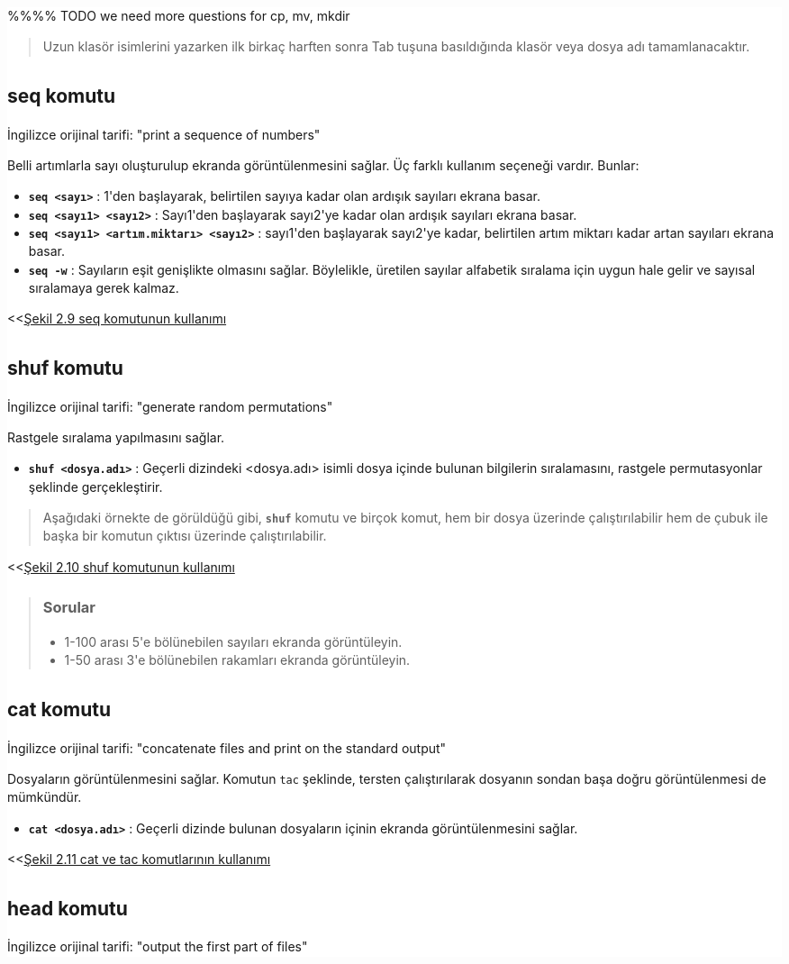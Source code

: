 %%%% TODO we need more questions for cp, mv, mkdir

> Uzun klasör isimlerini yazarken ilk birkaç harften sonra Tab tuşuna basıldığında klasör veya dosya adı tamamlanacaktır.

## seq komutu

İngilizce orijinal tarifi: "print a sequence of numbers"

Belli artımlarla sayı oluşturulup ekranda görüntülenmesini sağlar. Üç farklı kullanım seçeneği vardır. Bunlar:

* **`seq <sayı>`** : 1'den başlayarak, belirtilen sayıya kadar olan ardışık sayıları ekrana basar.
* **`seq <sayı1> <sayı2>`** : Sayı1'den başlayarak sayı2'ye kadar olan ardışık sayıları ekrana basar.
* **`seq <sayı1> <artım.miktarı> <sayı2>`** : sayı1'den başlayarak sayı2'ye kadar, belirtilen artım miktarı kadar artan sayıları ekrana basar.
* **`seq -w`** : Sayıların eşit genişlikte olmasını sağlar. Böylelikle, üretilen sayılar alfabetik sıralama için uygun hale gelir ve sayısal sıralamaya gerek kalmaz.

<<[Şekil 2.9 seq komutunun kullanımı](code/seq-ornek.txt)

## shuf komutu

İngilizce orijinal tarifi: "generate random permutations"

Rastgele sıralama yapılmasını sağlar.

* **`shuf <dosya.adı>`** : Geçerli dizindeki \<dosya.adı\> isimli dosya içinde bulunan bilgilerin sıralamasını, rastgele permutasyonlar şeklinde gerçekleştirir.

> Aşağıdaki örnekte de görüldüğü gibi, **`shuf`** komutu ve birçok komut, hem bir dosya üzerinde çalıştırılabilir hem de çubuk ile başka bir komutun çıktısı üzerinde çalıştırılabilir.

<<[Şekil 2.10 shuf komutunun kullanımı](code/shuf-ornek.txt)

>### Sorular
>* 1-100 arası 5'e bölünebilen sayıları ekranda görüntüleyin.
>* 1-50 arası 3'e bölünebilen rakamları ekranda görüntüleyin.

## cat komutu

İngilizce orijinal tarifi: "concatenate files and print on the standard output"

Dosyaların görüntülenmesini sağlar. Komutun `tac` şeklinde, tersten çalıştırılarak dosyanın sondan başa doğru görüntülenmesi de mümkündür.

* **`cat <dosya.adı>`** : Geçerli dizinde bulunan dosyaların içinin ekranda görüntülenmesini sağlar.

<<[Şekil 2.11 cat ve tac komutlarının kullanımı](code/cat-ornek.txt)

## head komutu

İngilizce orijinal tarifi: "output the first part of files"
